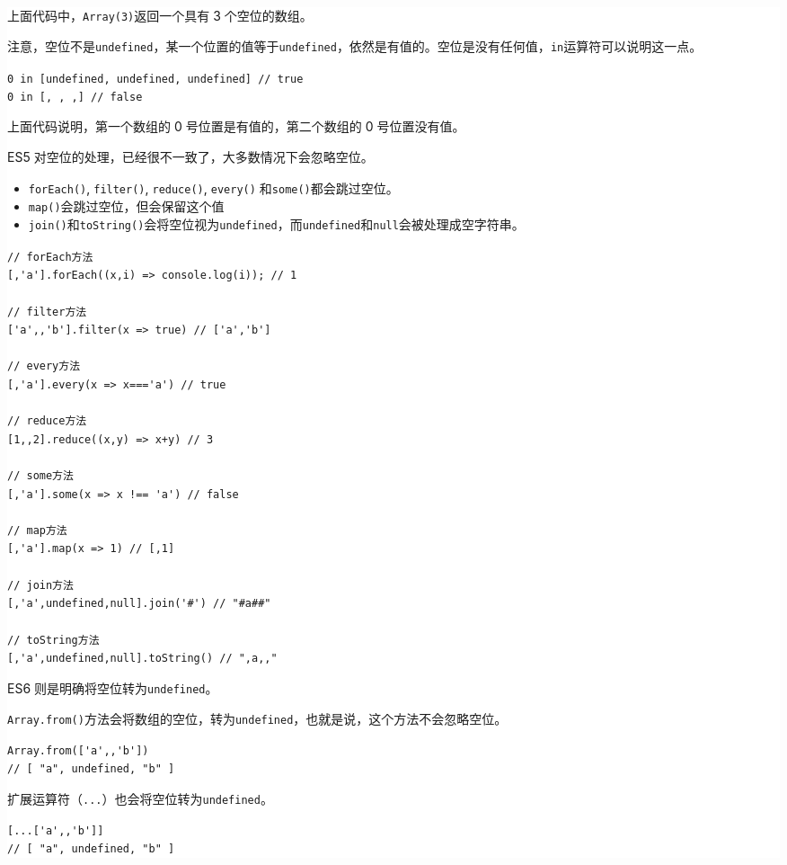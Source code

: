 上面代码中，`Array(3)`返回一个具有 3 个空位的数组。

注意，空位不是`undefined`，某一个位置的值等于`undefined`，依然是有值的。空位是没有任何值，`in`运算符可以说明这一点。

```
0 in [undefined, undefined, undefined] // true
0 in [, , ,] // false
```

上面代码说明，第一个数组的 0 号位置是有值的，第二个数组的 0 号位置没有值。

ES5 对空位的处理，已经很不一致了，大多数情况下会忽略空位。

- `forEach()`, `filter()`, `reduce()`, `every()` 和`some()`都会跳过空位。
- `map()`会跳过空位，但会保留这个值
- `join()`和`toString()`会将空位视为`undefined`，而`undefined`和`null`会被处理成空字符串。

```
// forEach方法
[,'a'].forEach((x,i) => console.log(i)); // 1

// filter方法
['a',,'b'].filter(x => true) // ['a','b']

// every方法
[,'a'].every(x => x==='a') // true

// reduce方法
[1,,2].reduce((x,y) => x+y) // 3

// some方法
[,'a'].some(x => x !== 'a') // false

// map方法
[,'a'].map(x => 1) // [,1]

// join方法
[,'a',undefined,null].join('#') // "#a##"

// toString方法
[,'a',undefined,null].toString() // ",a,,"
```

ES6 则是明确将空位转为`undefined`。

`Array.from()`方法会将数组的空位，转为`undefined`，也就是说，这个方法不会忽略空位。

```
Array.from(['a',,'b'])
// [ "a", undefined, "b" ]
```

扩展运算符（`...`）也会将空位转为`undefined`。

```
[...['a',,'b']]
// [ "a", undefined, "b" ]
```
